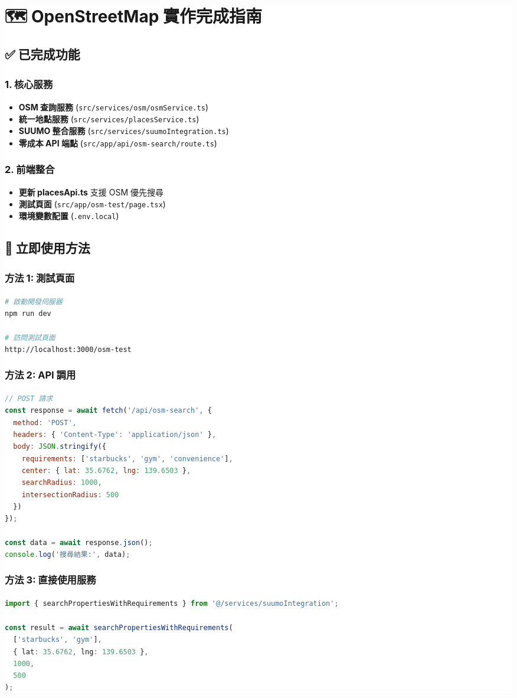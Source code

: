 # 🗺️ OpenStreetMap 實作完成指南

## ✅ 已完成功能

### 1. 核心服務
- **OSM 查詢服務** (`src/services/osm/osmService.ts`)
- **統一地點服務** (`src/services/placesService.ts`) 
- **SUUMO 整合服務** (`src/services/suumoIntegration.ts`)
- **零成本 API 端點** (`src/app/api/osm-search/route.ts`)

### 2. 前端整合
- **更新 placesApi.ts** 支援 OSM 優先搜尋
- **測試頁面** (`src/app/osm-test/page.tsx`)
- **環境變數配置** (`.env.local`)

## 🚀 立即使用方法

### 方法 1: 測試頁面
```bash
# 啟動開發伺服器
npm run dev

# 訪問測試頁面
http://localhost:3000/osm-test
```

### 方法 2: API 調用
```javascript
// POST 請求
const response = await fetch('/api/osm-search', {
  method: 'POST',
  headers: { 'Content-Type': 'application/json' },
  body: JSON.stringify({
    requirements: ['starbucks', 'gym', 'convenience'],
    center: { lat: 35.6762, lng: 139.6503 },
    searchRadius: 1000,
    intersectionRadius: 500
  })
});

const data = await response.json();
console.log('搜尋結果:', data);
```

### 方法 3: 直接使用服務
```typescript
import { searchPropertiesWithRequirements } from '@/services/suumoIntegration';

const result = await searchPropertiesWithRequirements(
  ['starbucks', 'gym'],
  { lat: 35.6762, lng: 139.6503 },
  1000,
  500
);
```
